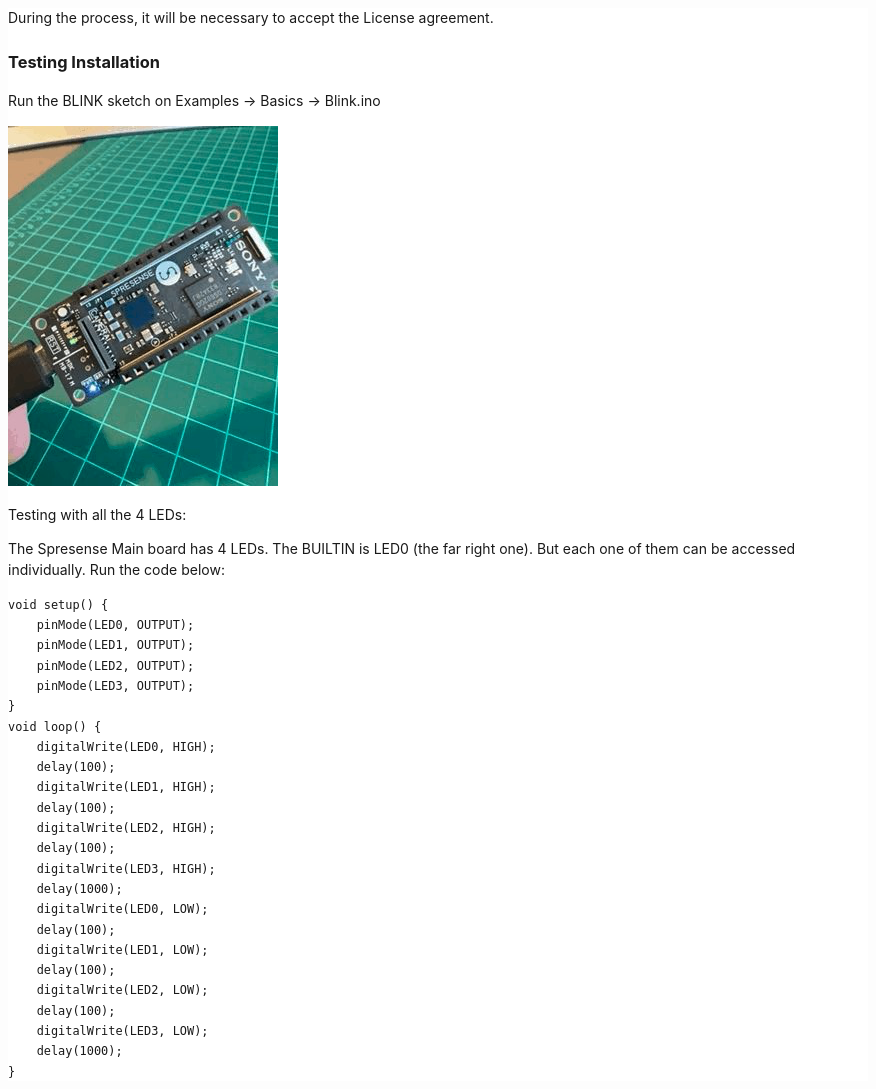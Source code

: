 During the process, it will be necessary to accept the License agreement.

### Testing Installation

Run the BLINK sketch on Examples → Basics → Blink.ino

![](../.gitbook/assets/environmental-sensor-fusion-commonsense/image-10.png)

Testing with all the 4 LEDs:

The Spresense Main board has 4 LEDs. The BUILTIN is LED0 (the far right one). But each one of them can be accessed individually. Run the code below:

```
void setup() {
    pinMode(LED0, OUTPUT);
    pinMode(LED1, OUTPUT);
    pinMode(LED2, OUTPUT);
    pinMode(LED3, OUTPUT);
}
void loop() {
    digitalWrite(LED0, HIGH);
    delay(100);
    digitalWrite(LED1, HIGH);
    delay(100);
    digitalWrite(LED2, HIGH);
    delay(100);
    digitalWrite(LED3, HIGH);
    delay(1000);
    digitalWrite(LED0, LOW);
    delay(100);
    digitalWrite(LED1, LOW);
    delay(100);
    digitalWrite(LED2, LOW);
    delay(100);
    digitalWrite(LED3, LOW);
    delay(1000);
}
```
